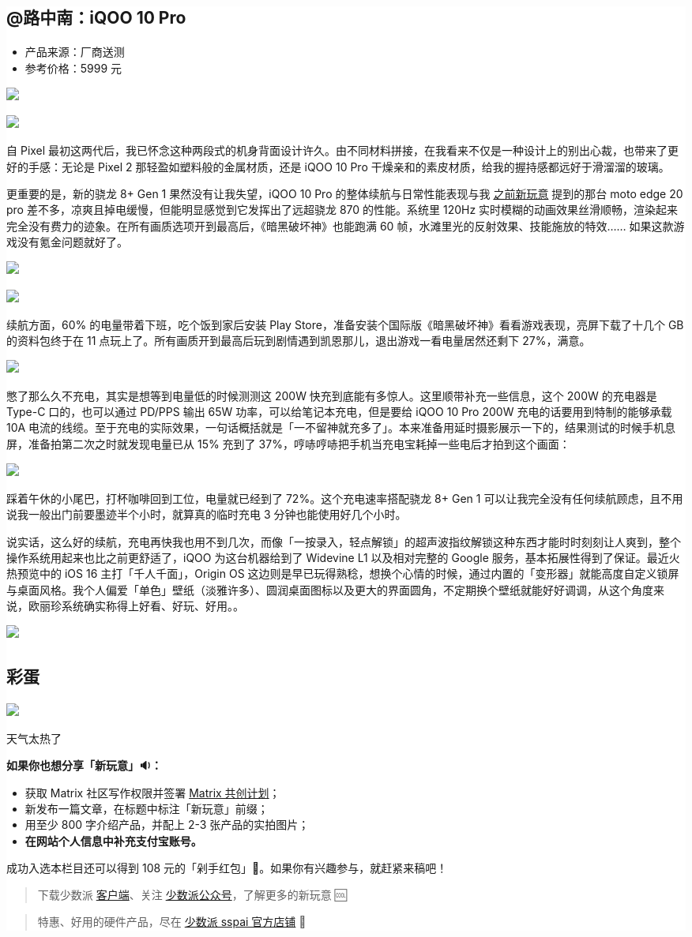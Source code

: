 ## @路中南：iQOO 10 Pro

*   产品来源：厂商送测
*   参考价格：5999 元

![](https://cdn.sspai.com/editor/u_/cbch88db34tas03huh6g)

![](https://cdn.sspai.com/editor/u_/cbch88lb34tat869fjug)

自 Pixel 最初这两代后，我已怀念这种两段式的机身背面设计许久。由不同材料拼接，在我看来不仅是一种设计上的别出心裁，也带来了更好的手感：无论是 Pixel 2 那轻盈如塑料般的金属材质，还是 iQOO 10 Pro 干燥亲和的素皮材质，给我的握持感都远好于滑溜溜的玻璃。

更重要的是，新的骁龙 8+ Gen 1 果然没有让我失望，iQOO 10 Pro 的整体续航与日常性能表现与我 [之前新玩意](https://sspai.com/post/72948) 提到的那台 moto edge 20 pro 差不多，凉爽且掉电缓慢，但能明显感觉到它发挥出了远超骁龙 870 的性能。系统里 120Hz 实时模糊的动画效果丝滑顺畅，渲染起来完全没有费力的迹象。在所有画质选项开到最高后，《暗黑破坏神》也能跑满 60 帧，水滩里光的反射效果、技能施放的特效…… 如果这款游戏没有氪金问题就好了。

![](https://cdn.sspai.com/editor/u_/cbch88tb34tas03huh70)

![](https://cdn.sspai.com/editor/u_/cbch895b34tas03huh7g)

续航方面，60% 的电量带着下班，吃个饭到家后安装 Play Store，准备安装个国际版《暗黑破坏神》看看游戏表现，亮屏下载了十几个 GB 的资料包终于在 11 点玩上了。所有画质开到最高后玩到剧情遇到凯恩那儿，退出游戏一看电量居然还剩下 27%，满意。

![](https://cdn.sspai.com/editor/u_/cbch89db34tat869fjv0)

憋了那么久不充电，其实是想等到电量低的时候测测这 200W 快充到底能有多惊人。这里顺带补充一些信息，这个 200W 的充电器是 Type-C 口的，也可以通过 PD/PPS 输出 65W 功率，可以给笔记本充电，但是要给 iQOO 10 Pro 200W 充电的话要用到特制的能够承载 10A 电流的线缆。至于充电的实际效果，一句话概括就是「一不留神就充多了」。本来准备用延时摄影展示一下的，结果测试的时候手机息屏，准备拍第二次之时就发现电量已从 15% 充到了 37%，哼哧哼哧把手机当充电宝耗掉一些电后才拍到这个画面：

![](https://cdn.sspai.com/2022/07/21/f7501a9fa681b1c9478351914d9155c3.gif)

踩着午休的小尾巴，打杯咖啡回到工位，电量就已经到了 72%。这个充电速率搭配骁龙 8+ Gen 1 可以让我完全没有任何续航顾虑，且不用说我一般出门前要墨迹半个小时，就算真的临时充电 3 分钟也能使用好几个小时。

说实话，这么好的续航，充电再快我也用不到几次，而像「一按录入，轻点解锁」的超声波指纹解锁这种东西才能时时刻刻让人爽到，整个操作系统用起来也比之前更舒适了，iQOO 为这台机器给到了 Widevine L1 以及相对完整的 Google 服务，基本拓展性得到了保证。最近火热预览中的 iOS 16 主打「千人千面」，Origin OS 这边则是早已玩得熟稔，想换个心情的时候，通过内置的「变形器」就能高度自定义锁屏与桌面风格。我个人偏爱「单色」壁纸（淡雅许多）、圆润桌面图标以及更大的界面圆角，不定期换个壁纸就能好好调调，从这个角度来说，欧丽珍系统确实称得上好看、好玩、好用。。

![](https://cdn.sspai.com/editor/u_/cbch89lb34tat869fjvg)

## 彩蛋

![](https://cdn.sspai.com/2022/07/21/b6508c2eccb5a694461404c284de05dd.png)

天气太热了

**如果你也想分享「新玩意」🔉：**

*   获取 Matrix 社区写作权限并签署 [Matrix 共创计划](https://sspai.com/post/72089)；
*   新发布一篇文章，在标题中标注「新玩意」前缀；
*   用至少 800 字介绍产品，并配上 2-3 张产品的实拍图片；
*   **在网站个人信息中补充支付宝账号。**

成功入选本栏目还可以得到 108 元的「剁手红包」🧧。如果你有兴趣参与，就赶紧来稿吧！

> 下载少数派 [客户端](https://sspai.com/page/client)、关注 [少数派公众号](https://sspai.com/s/J71e)，了解更多的新玩意 🆒

> 特惠、好用的硬件产品，尽在 [少数派 sspai 官方店铺](https://shop549593764.taobao.com/?spm=a230r.7195193.1997079397.2.2ddc7e0bPqKQHc) 🛒